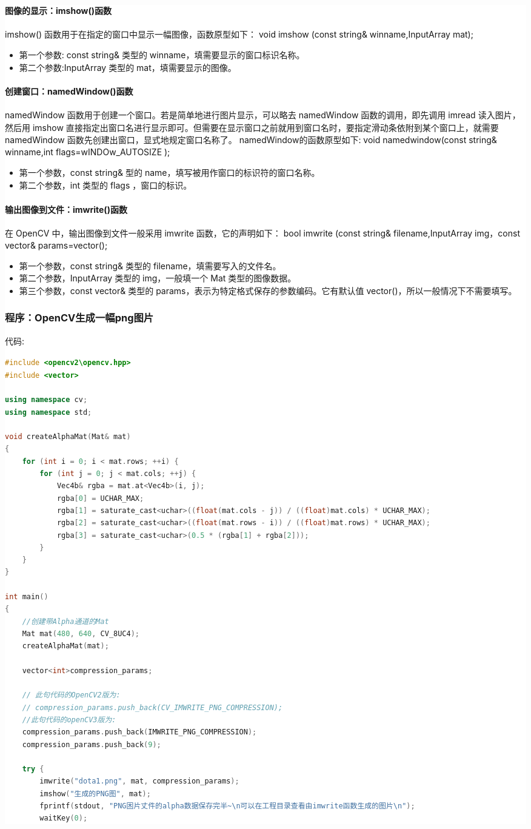 #### 图像的显示：imshow()函数
imshow() 函数用于在指定的窗口中显示一幅图像，函数原型如下：
void imshow (const string& winname,InputArray mat);

- 第一个参数: const string& 类型的 winname，填需要显示的窗口标识名称。
- 第二个参数:InputArray 类型的 mat，填需要显示的图像。

#### 创建窗口：namedWindow()函数
namedWindow 函数用于创建一个窗口。若是简单地进行图片显示，可以略去 namedWindow 函数的调用，即先调用 imread 读入图片，然后用 imshow 直接指定出窗口名进行显示即可。但需要在显示窗口之前就用到窗口名时，要指定滑动条依附到某个窗口上，就需要 namedWindow 函数先创建出窗口，显式地规定窗口名称了。
namedWindow的函数原型如下:
void namedwindow(const string& winname,int flags=wINDOw_AUTOSIZE );

- 第一个参数，const string& 型的 name，填写被用作窗口的标识符的窗口名称。
- 第二个参数，int 类型的 flags ，窗口的标识。

#### 输出图像到文件：imwrite()函数
在 OpenCV 中，输出图像到文件一般采用 imwrite 函数，它的声明如下：
bool imwrite (const string& filename,InputArray img，const vector<int>& params=vector<int>();

- 第一个参数，const string& 类型的 filename，填需要写入的文件名。
- 第二个参数，InputArray 类型的 img，一般填一个 Mat 类型的图像数据。
- 第三个参数，const vector<int>& 类型的 params，表示为特定格式保存的参数编码。它有默认值 vector<int>()，所以一般情况下不需要填写。

### 程序：OpenCV生成一幅png图片
代码:
```C++
#include <opencv2\opencv.hpp>
#include <vector>

using namespace cv;
using namespace std;

void createAlphaMat(Mat& mat)
{
	for (int i = 0; i < mat.rows; ++i) {
		for (int j = 0; j < mat.cols; ++j) {
			Vec4b& rgba = mat.at<Vec4b>(i, j);
			rgba[0] = UCHAR_MAX;
			rgba[1] = saturate_cast<uchar>((float(mat.cols - j)) / ((float)mat.cols) * UCHAR_MAX);
			rgba[2] = saturate_cast<uchar>((float(mat.rows - i)) / ((float)mat.rows) * UCHAR_MAX);
			rgba[3] = saturate_cast<uchar>(0.5 * (rgba[1] + rgba[2]));
		}
	}
}

int main()
{
	//创建带Alpha通道的Mat
	Mat mat(480, 640, CV_8UC4);
	createAlphaMat(mat);

	vector<int>compression_params;

	// 此句代码的OpenCV2版为:
	// compression_params.push_back(CV_IMWRITE_PNG_COMPRESSION);
	//此句代码的openCV3版为:
	compression_params.push_back(IMWRITE_PNG_COMPRESSION);
	compression_params.push_back(9);

	try {
		imwrite("dota1.png", mat, compression_params);
		imshow("生成的PNG图", mat);
		fprintf(stdout, "PNG困片丈件的alpha数据保存完半~\n可以在工程目录查看由imwrite函数生成的图片\n");
		waitKey(0);
```